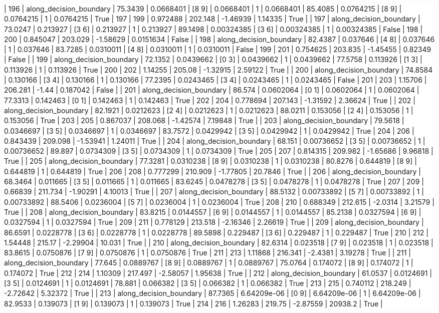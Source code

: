 | 196 | along_decision_boundary |     75.3439 | 0.0668401   | [8 9]    |   0.0668401   |      1 | 0.0668401   |      85.4085 | 0.0764215   | [8 9]     |    0.0764215   |       1 | 0.0764215   | True      |    197 |             199 |                0.972488 |              202.148   | -1.46939   |     1.14335     | True            |
| 197 | along_decision_boundary |     73.0247 | 0.213927    | [3 6]    |   0.213927    |      1 | 0.213927    |      89.1498 | 0.00324385  | [3 6]     |    0.00324385  |       1 | 0.00324385  | False     |    198 |             200 |                0.845047 |              203.029   | -1.58629   |     0.0151634   | False           |
| 198 | along_decision_boundary |     82.4387 | 0.037646    | [4 8]    |   0.037646    |      1 | 0.037646    |      83.7285 | 0.0310011   | [4 8]     |    0.0310011   |       1 | 0.0310011   | False     |    199 |             201 |                0.754625 |              203.835   | -1.45455   |     0.82349     | False           |
| 199 | along_decision_boundary |     72.1352 | 0.0439662   | [0 3]    |   0.0439662   |      1 | 0.0439662   |      77.5758 | 0.113926    | [1 3]     |    0.113926    |       1 | 0.113926    | True      |    200 |             202 |                1.14255  |              205.08    | -1.32915   |     2.59122     | True            |
| 200 | along_decision_boundary |     74.8584 | 0.130166    | [3 4]    |   0.130166    |      1 | 0.130166    |      77.2395 | 0.0243465   | [3 4]     |    0.0243465   |       1 | 0.0243465   | False     |    201 |             203 |                1.15706  |              206.281   | -1.44      |     0.187042    | False           |
| 201 | along_decision_boundary |     86.574  | 0.0602064   | [0 1]    |   0.0602064   |      1 | 0.0602064   |      77.3313 | 0.142463    | [0 1]     |    0.142463    |       1 | 0.142463    | True      |    202 |             204 |                0.778694 |              207.143   | -1.31592   |     2.36624     | True            |
| 202 | along_decision_boundary |     82.1921 | 0.0212623   | [2 4]    |   0.0212623   |      1 | 0.0212623   |      88.0211 | 0.153056    | [2 4]     |    0.153056    |       1 | 0.153056    | True      |    203 |             205 |                0.867037 |              208.068   | -1.42574   |     7.19848     | True            |
| 203 | along_decision_boundary |     79.5618 | 0.0346697   | [3 5]    |   0.0346697   |      1 | 0.0346697   |      83.7572 | 0.0429942   | [3 5]     |    0.0429942   |       1 | 0.0429942   | True      |    204 |             206 |                0.843439 |              209.098   | -1.53941   |     1.24011     | True            |
| 204 | along_decision_boundary |     68.151  | 0.00736652  | [3 5]    |   0.00736652  |      1 | 0.00736652  |      89.897  | 0.0734309   | [3 5]     |    0.0734309   |       1 | 0.0734309   | True      |    205 |             207 |                0.814315 |              209.982   | -1.65686   |     9.96818     | True            |
| 205 | along_decision_boundary |     77.3281 | 0.0310238   | [8 9]    |   0.0310238   |      1 | 0.0310238   |      80.8276 | 0.644819    | [8 9]     |    0.644819    |       1 | 0.644819    | True      |    206 |             208 |                0.777299 |              210.909   | -1.77805   |    20.7846      | True            |
| 206 | along_decision_boundary |     68.3464 | 0.011665    | [3 5]    |   0.011665    |      1 | 0.011665    |      83.6245 | 0.0478278   | [3 5]     |    0.0478278   |       1 | 0.0478278   | True      |    207 |             209 |                0.66839  |              211.734   | -1.90291   |     4.10013     | True            |
| 207 | along_decision_boundary |     88.5132 | 0.00733892  | [5 7]    |   0.00733892  |      1 | 0.00733892  |      88.5406 | 0.0236004   | [5 7]     |    0.0236004   |       1 | 0.0236004   | True      |    208 |             210 |                0.688349 |              212.615   | -2.0314    |     3.21579     | True            |
| 208 | along_decision_boundary |     83.8215 | 0.0144557   | [6 9]    |   0.0144557   |      1 | 0.0144557   |      85.2138 | 0.0327594   | [6 9]     |    0.0327594   |       1 | 0.0327594   | True      |    209 |             211 |                0.778129 |              213.518   | -2.16346   |     2.26619     | True            |
| 209 | along_decision_boundary |     86.6591 | 0.0228778   | [3 6]    |   0.0228778   |      1 | 0.0228778   |      89.5898 | 0.229487    | [3 6]     |    0.229487    |       1 | 0.229487    | True      |    210 |             212 |                1.54448  |              215.17    | -2.29904   |    10.031       | True            |
| 210 | along_decision_boundary |     82.6314 | 0.023518    | [7 9]    |   0.023518    |      1 | 0.023518    |      83.8615 | 0.0750876   | [7 9]     |    0.0750876   |       1 | 0.0750876   | True      |    211 |             213 |                1.11868  |              216.341   | -2.4381    |     3.19278     | True            |
| 211 | along_decision_boundary |     77.645  | 0.0889767   | [8 9]    |   0.0889767   |      1 | 0.0889767   |      75.0764 | 0.174072    | [8 9]     |    0.174072    |       1 | 0.174072    | True      |    212 |             214 |                1.10309  |              217.497   | -2.58057   |     1.95638     | True            |
| 212 | along_decision_boundary |     61.0537 | 0.0124691   | [3 5]    |   0.0124691   |      1 | 0.0124691   |      78.881  | 0.066382    | [3 5]     |    0.066382    |       1 | 0.066382    | True      |    213 |             215 |                0.740112 |              218.249   | -2.72642   |     5.32372     | True            |
| 213 | along_decision_boundary |     87.7365 | 6.64209e-06 | [0 9]    |   6.64209e-06 |      1 | 6.64209e-06 |      82.9533 | 0.139073    | [1 9]     |    0.139073    |       1 | 0.139073    | True      |    214 |             216 |                1.26283  |              219.75    | -2.87559   | 20938.2         | True            |